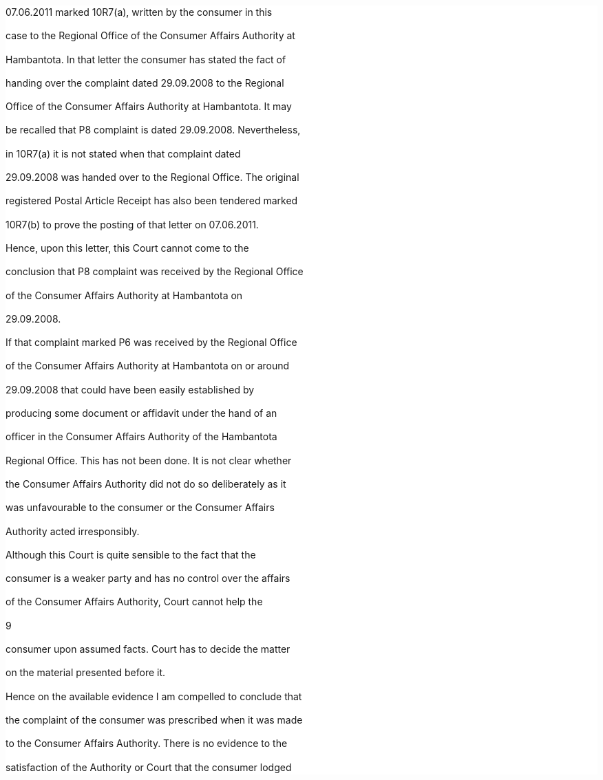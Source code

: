 07.06.2011 marked 10R7(a), written by the consumer in this

case to the Regional Office of the Consumer Affairs Authority at

Hambantota. In that letter the consumer has stated the fact of

handing over the complaint dated 29.09.2008 to the Regional

Office of the Consumer Affairs Authority at Hambantota. It may

be recalled that P8 complaint is dated 29.09.2008. Nevertheless,

in 10R7(a) it is not stated when that complaint dated

29.09.2008 was handed over to the Regional Office. The original

registered Postal Article Receipt has also been tendered marked

10R7(b) to prove the posting of that letter on 07.06.2011.

Hence, upon this letter, this Court cannot come to the

conclusion that P8 complaint was received by the Regional Office

of the Consumer Affairs Authority at Hambantota on

29.09.2008.

If that complaint marked P6 was received by the Regional Office

of the Consumer Affairs Authority at Hambantota on or around

29.09.2008 that could have been easily established by

producing some document or affidavit under the hand of an

officer in the Consumer Affairs Authority of the Hambantota

Regional Office. This has not been done. It is not clear whether

the Consumer Affairs Authority did not do so deliberately as it

was unfavourable to the consumer or the Consumer Affairs

Authority acted irresponsibly.

Although this Court is quite sensible to the fact that the

consumer is a weaker party and has no control over the affairs

of the Consumer Affairs Authority, Court cannot help the

9

consumer upon assumed facts. Court has to decide the matter

on the material presented before it.

Hence on the available evidence I am compelled to conclude that

the complaint of the consumer was prescribed when it was made

to the Consumer Affairs Authority. There is no evidence to the

satisfaction of the Authority or Court that the consumer lodged
